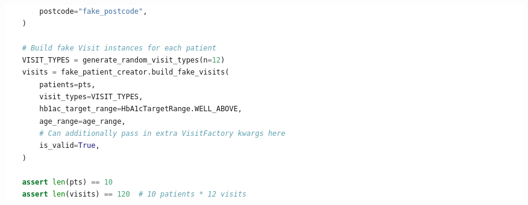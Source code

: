 ```python
        postcode="fake_postcode",
    )

    # Build fake Visit instances for each patient
    VISIT_TYPES = generate_random_visit_types(n=12)
    visits = fake_patient_creator.build_fake_visits(
        patients=pts,
        visit_types=VISIT_TYPES,
        hb1ac_target_range=HbA1cTargetRange.WELL_ABOVE,
        age_range=age_range,
        # Can additionally pass in extra VisitFactory kwargs here
        is_valid=True,
    )

    assert len(pts) == 10
    assert len(visits) == 120  # 10 patients * 12 visits
```
